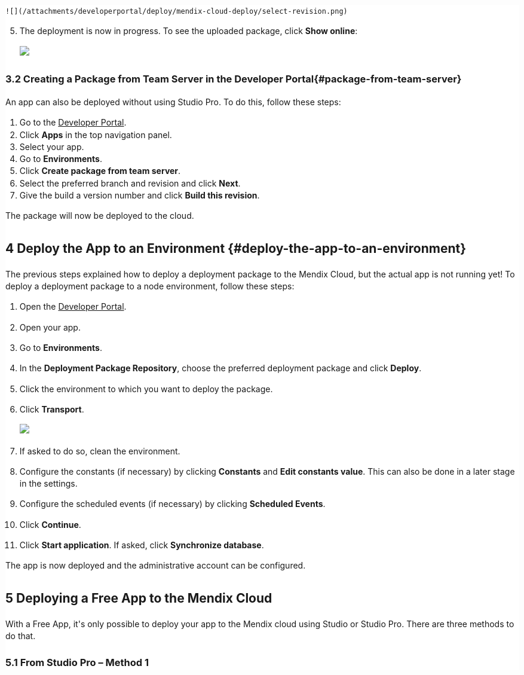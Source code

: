     ![](/attachments/developerportal/deploy/mendix-cloud-deploy/select-revision.png)

5. The deployment is now in progress. To see the uploaded package, click **Show online**:

    ![](/attachments/developerportal/deploy/mendix-cloud-deploy/deployment-started.png)

### 3.2 Creating a Package from Team Server in the Developer Portal{#package-from-team-server}

An app can also be deployed without using Studio Pro. To do this, follow these steps:

1. Go to the [Developer Portal](http://sprintr.home.mendix.com).
2. Click **Apps** in the top navigation panel.
3. Select your app.
4. Go to **Environments**.
5. Click **Create package from team server**.
6. Select the preferred branch and revision and click **Next**.
7. Give the build a version number and click **Build this revision**.

The package will now be deployed to the cloud.

## 4 Deploy the App to an Environment {#deploy-the-app-to-an-environment}

The previous steps explained how to deploy a deployment package to the Mendix Cloud, but the actual app is not running yet! To deploy a deployment package to a node environment, follow these steps:

1. Open the [Developer Portal](http://sprintr.home.mendix.com).
2. Open your app.
3. Go to **Environments**.
4. In the **Deployment Package Repository**, choose the preferred deployment package and click **Deploy**.
5. Click the environment to which you want to deploy the package.
6. Click **Transport**.

    ![](/attachments/developerportal/deploy/mendix-cloud-deploy/transport-to-flex.png)

7. If asked to do so, clean the environment.
8. Configure the constants (if necessary) by clicking **Constants** and **Edit constants value**. This can also be done in a later stage in the settings.
9. Configure the scheduled events (if necessary) by clicking **Scheduled Events**.
10. Click **Continue**.
11. Click **Start application**. If asked, click **Synchronize database**.

The app is now deployed and the administrative account can be configured.

## 5 Deploying a Free App to the Mendix Cloud

With a Free App, it's only possible to deploy your app to the Mendix cloud using Studio or Studio Pro. There are three methods to do that.

### 5.1 From Studio Pro – Method 1
